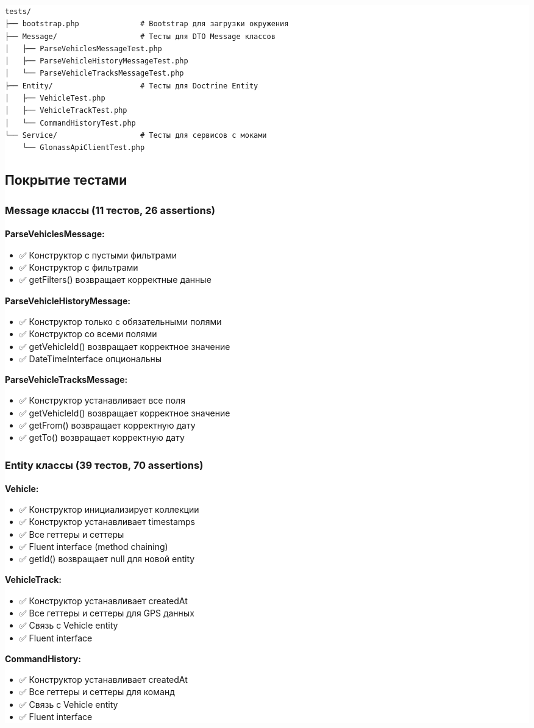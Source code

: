 ```
tests/
├── bootstrap.php              # Bootstrap для загрузки окружения
├── Message/                   # Тесты для DTO Message классов
│   ├── ParseVehiclesMessageTest.php
│   ├── ParseVehicleHistoryMessageTest.php
│   └── ParseVehicleTracksMessageTest.php
├── Entity/                    # Тесты для Doctrine Entity
│   ├── VehicleTest.php
│   ├── VehicleTrackTest.php
│   └── CommandHistoryTest.php
└── Service/                   # Тесты для сервисов с моками
    └── GlonassApiClientTest.php
```

## Покрытие тестами

### Message классы (11 тестов, 26 assertions)

**ParseVehiclesMessage:**
- ✅ Конструктор с пустыми фильтрами
- ✅ Конструктор с фильтрами
- ✅ getFilters() возвращает корректные данные

**ParseVehicleHistoryMessage:**
- ✅ Конструктор только с обязательными полями
- ✅ Конструктор со всеми полями
- ✅ getVehicleId() возвращает корректное значение
- ✅ DateTimeInterface опциональны

**ParseVehicleTracksMessage:**
- ✅ Конструктор устанавливает все поля
- ✅ getVehicleId() возвращает корректное значение
- ✅ getFrom() возвращает корректную дату
- ✅ getTo() возвращает корректную дату

### Entity классы (39 тестов, 70 assertions)

**Vehicle:**
- ✅ Конструктор инициализирует коллекции
- ✅ Конструктор устанавливает timestamps
- ✅ Все геттеры и сеттеры
- ✅ Fluent interface (method chaining)
- ✅ getId() возвращает null для новой entity

**VehicleTrack:**
- ✅ Конструктор устанавливает createdAt
- ✅ Все геттеры и сеттеры для GPS данных
- ✅ Связь с Vehicle entity
- ✅ Fluent interface

**CommandHistory:**
- ✅ Конструктор устанавливает createdAt
- ✅ Все геттеры и сеттеры для команд
- ✅ Связь с Vehicle entity
- ✅ Fluent interface
